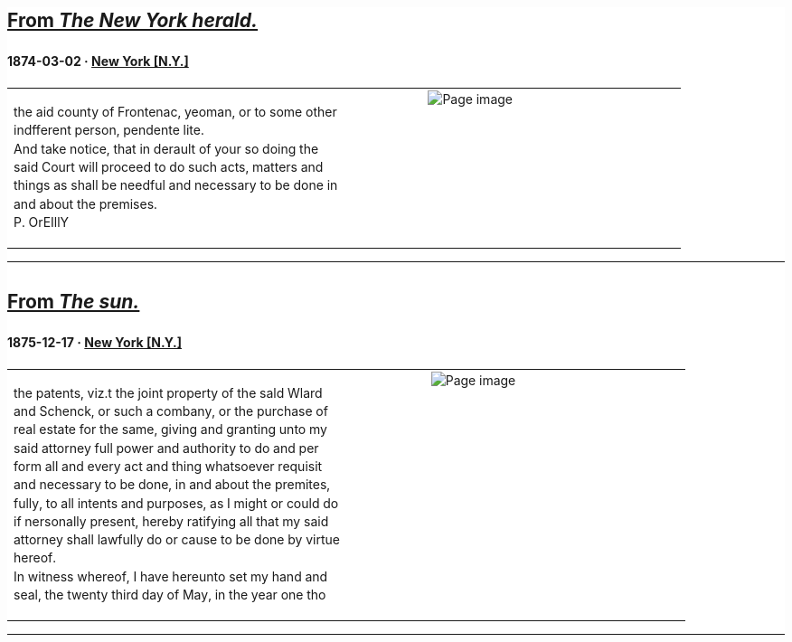 
## [From _The New York herald._](https://www.loc.gov/resource/sn83030313/1874-03-02/ed-1/?sp=1)

#### 1874-03-02 &middot; [New York [N.Y.]](http://dbpedia.org/resource/New_York_City)

<table style="width: 100%;"><tr><td style="width: 50%">

  
the aid county of Frontenac, yeoman, or to some other  
indfferent person, pendente lite.  
And take notice, that in derault of your so doing the  
said Court will proceed to do such acts, matters and  
things as shall be needful and necessary to be done in  
and about the premises.  
P. OrEIllY
</td><td style="width: 50%; max-height: 75%; margin: auto; display: block;">
<img alt="Page image" src="https://tile.loc.gov/image-services/iiif/service:ndnp:dlc:batch_dlc_goldenglow_ver01:data:sn83030313:00271743853:1874030201:0705/pct:79.04792746113989,89.13987169144481,15.209412780656304,2.4470823249202875/!600,600/0/default.jpg"/>
</td>
</tr></table>

---

## [From _The sun._](https://www.loc.gov/resource/sn83030272/1875-12-17/ed-1/?sp=4)

#### 1875-12-17 &middot; [New York [N.Y.]](http://dbpedia.org/resource/New_York_City)

<table style="width: 100%;"><tr><td style="width: 50%">

  
the patents, viz.t the joint property of the sald Wlard  
and Schenck, or such a combany, or the purchase of  
real estate for the same, giving and granting unto my  
said attorney full power and authority to do and per  
form all and every act and thing whatsoever requisit  
and necessary to be done, in and about the premites,  
fully, to all intents and purposes, as I might or could do  
if nersonally present, hereby ratifying all that my said  
attorney shall lawfully do or cause to be done by virtue  
hereof.  
In witness whereof, I have hereunto set my hand and  
seal, the twenty third day of May, in the year one tho
</td><td style="width: 50%; max-height: 75%; margin: auto; display: block;">
<img alt="Page image" src="https://tile.loc.gov/image-services/iiif/service:ndnp:nn:batch_nn_carson_ver02:data:sn83030272:0020653347A:1875121701:0410/pct:8.152173913043478,22.519988155167308,12.293853073463268,3.7015102161681965/!600,600/0/default.jpg"/>
</td>
</tr></table>

---

